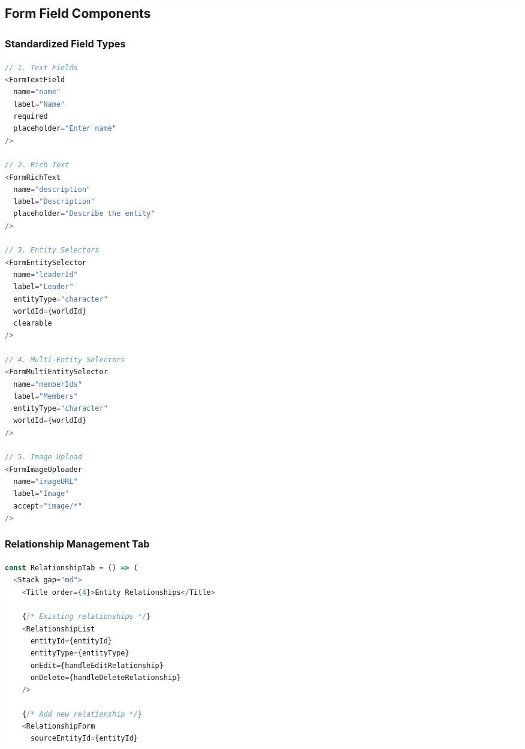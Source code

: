 ## Form Field Components

### Standardized Field Types

```typescript
// 1. Text Fields
<FormTextField
  name="name"
  label="Name"
  required
  placeholder="Enter name"
/>

// 2. Rich Text
<FormRichText
  name="description"
  label="Description"
  placeholder="Describe the entity"
/>

// 3. Entity Selectors
<FormEntitySelector
  name="leaderId"
  label="Leader"
  entityType="character"
  worldId={worldId}
  clearable
/>

// 4. Multi-Entity Selectors
<FormMultiEntitySelector
  name="memberIds"
  label="Members"
  entityType="character"
  worldId={worldId}
/>

// 5. Image Upload
<FormImageUploader
  name="imageURL"
  label="Image"
  accept="image/*"
/>
```

### Relationship Management Tab

```typescript
const RelationshipTab = () => (
  <Stack gap="md">
    <Title order={4}>Entity Relationships</Title>
    
    {/* Existing relationships */}
    <RelationshipList
      entityId={entityId}
      entityType={entityType}
      onEdit={handleEditRelationship}
      onDelete={handleDeleteRelationship}
    />
    
    {/* Add new relationship */}
    <RelationshipForm
      sourceEntityId={entityId}
```